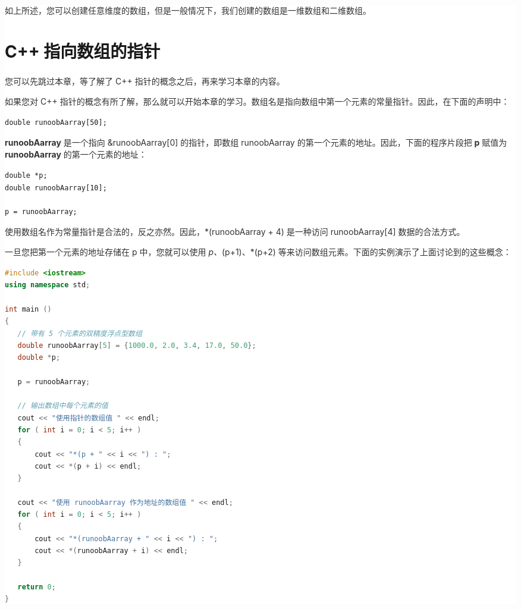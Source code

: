 <font style="color:rgb(51, 51, 51);">如上所述，您可以创建任意维度的数组，但是一般情况下，我们创建的数组是一维数组和二维数组。</font>

# C++ 指向数组的指针
<font style="color:rgb(51, 51, 51);">您可以先跳过本章，等了解了 C++ 指针的概念之后，再来学习本章的内容。</font>

<font style="color:rgb(51, 51, 51);">如果您对 C++ 指针的概念有所了解，那么就可以开始本章的学习。数组名是指向数组中第一个元素的常量指针。因此，在下面的声明中：</font>

```plain
double runoobAarray[50];
```

**<font style="color:rgb(51, 51, 51);">runoobAarray</font>**<font style="color:rgb(51, 51, 51);"> </font><font style="color:rgb(51, 51, 51);">是一个指向 &runoobAarray[0] 的指针，即数组 runoobAarray 的第一个元素的地址。因此，下面的程序片段把</font><font style="color:rgb(51, 51, 51);"> </font>**<font style="color:rgb(51, 51, 51);">p</font>**<font style="color:rgb(51, 51, 51);"> </font><font style="color:rgb(51, 51, 51);">赋值为</font><font style="color:rgb(51, 51, 51);"> </font>**<font style="color:rgb(51, 51, 51);">runoobAarray</font>**<font style="color:rgb(51, 51, 51);"> </font><font style="color:rgb(51, 51, 51);">的第一个元素的地址：</font>

```plain
double *p;
double runoobAarray[10];

p = runoobAarray;
```

<font style="color:rgb(51, 51, 51);">使用数组名作为常量指针是合法的，反之亦然。因此，*(runoobAarray + 4) 是一种访问 runoobAarray[4] 数据的合法方式。</font>

<font style="color:rgb(51, 51, 51);">一旦您把第一个元素的地址存储在 p 中，您就可以使用 *p、*(p+1)、*(p+2) 等来访问数组元素。下面的实例演示了上面讨论到的这些概念：</font>

```cpp
#include <iostream>
using namespace std;
 
int main ()
{
   // 带有 5 个元素的双精度浮点型数组
   double runoobAarray[5] = {1000.0, 2.0, 3.4, 17.0, 50.0};
   double *p;
 
   p = runoobAarray;
 
   // 输出数组中每个元素的值
   cout << "使用指针的数组值 " << endl; 
   for ( int i = 0; i < 5; i++ )
   {
       cout << "*(p + " << i << ") : ";
       cout << *(p + i) << endl;
   }
 
   cout << "使用 runoobAarray 作为地址的数组值 " << endl;
   for ( int i = 0; i < 5; i++ )
   {
       cout << "*(runoobAarray + " << i << ") : ";
       cout << *(runoobAarray + i) << endl;
   }
 
   return 0;
}
```
